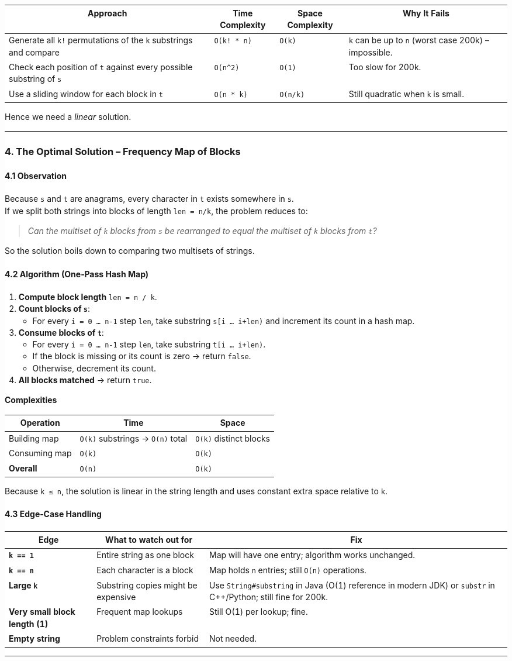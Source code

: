 | Approach | Time Complexity | Space Complexity | Why It Fails |
|----------|-----------------|------------------|--------------|
| Generate all `k!` permutations of the `k` substrings and compare | `O(k! * n)` | `O(k)` | `k` can be up to `n` (worst case 200k) – impossible. |
| Check each position of `t` against every possible substring of `s` | `O(n^2)` | `O(1)` | Too slow for 200k. |
| Use a sliding window for each block in `t` | `O(n * k)` | `O(n/k)` | Still quadratic when `k` is small. |

Hence we need a *linear* solution.

---

### 4. The Optimal Solution – Frequency Map of Blocks

#### 4.1 Observation

Because `s` and `t` are anagrams, every character in `t` exists somewhere in `s`.  
If we split both strings into blocks of length `len = n/k`, the problem reduces to:

> *Can the multiset of `k` blocks from `s` be rearranged to equal the multiset of `k` blocks from `t`?*

So the solution boils down to comparing two multisets of strings.

#### 4.2 Algorithm (One‑Pass Hash Map)

1. **Compute block length** `len = n / k`.  
2. **Count blocks of `s`**:  
   - For every `i = 0 … n-1` step `len`, take substring `s[i … i+len)` and increment its count in a hash map.
3. **Consume blocks of `t`**:  
   - For every `i = 0 … n-1` step `len`, take substring `t[i … i+len)`.  
   - If the block is missing or its count is zero → return `false`.  
   - Otherwise, decrement its count.
4. **All blocks matched** → return `true`.

**Complexities**

| Operation | Time | Space |
|-----------|------|-------|
| Building map | `O(k)` substrings → `O(n)` total | `O(k)` distinct blocks |
| Consuming map | `O(k)` | `O(k)` |
| **Overall** | `O(n)` | `O(k)` |

Because `k ≤ n`, the solution is linear in the string length and uses constant extra space relative to `k`.

#### 4.3 Edge‑Case Handling

| Edge | What to watch out for | Fix |
|------|-----------------------|-----|
| **`k == 1`** | Entire string as one block | Map will have one entry; algorithm works unchanged. |
| **`k == n`** | Each character is a block | Map holds `n` entries; still `O(n)` operations. |
| **Large `k`** | Substring copies might be expensive | Use `String#substring` in Java (O(1) reference in modern JDK) or `substr` in C++/Python; still fine for 200k. |
| **Very small block length (1)** | Frequent map lookups | Still O(1) per lookup; fine. |
| **Empty string** | Problem constraints forbid | Not needed. |

---